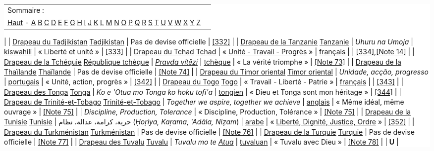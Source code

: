 |  |  |
| --- | --- |
| Sommaire :
 | [Haut](#top) - [A](#A) [B](#B) [C](#C) [D](#D) [E](#E) [F](#F) [G](#G) [H](#H) [I](#I) [J](#J) [K](#K) [L](#L) [M](#M) [N](#N) [O](#O) [P](#P) [Q](#Q) [R](#R) [S](#S) [T](#T) [U](#U) [V](#V) [W](#W) [X](#X) [Y](#Y) [Z](#Z) |

 |
| [Drapeau du Tadjikistan](/wiki/Fichier:Flag_of_Tajikistan.svg "Drapeau du Tadjikistan") [Tadjikistan](/wiki/Tadjikistan "Tadjikistan") | Pas de devise officielle
 | [[332]](#cite_note-404) |
| [Drapeau de la Tanzanie](/wiki/Fichier:Flag_of_Tanzania.svg "Drapeau de la Tanzanie") [Tanzanie](/wiki/Tanzanie "Tanzanie") | *Uhuru na Umoja* | [kiswahili](/wiki/Kiswahili "Kiswahili") | « Liberté et unité »
 | [[333]](#cite_note-405) |
| [Drapeau du Tchad](/wiki/Fichier:Flag_of_Chad.svg "Drapeau du Tchad") [Tchad](/wiki/Tchad "Tchad") | « [Unité - Travail - Progrès](/wiki/Unit%C3%A9,_Travail,_Progr%C3%A8s "Unité, Travail, Progrès") » | [français](/wiki/Fran%C3%A7ais "Français") |  | [[334]](#cite_note-406),[[Note 14]](#cite_note-bu.tc.co-79) |
| [Drapeau de la Tchéquie](/wiki/Fichier:Flag_of_the_Czech_Republic.svg "Drapeau de la Tchéquie") [République tchèque](/wiki/Tch%C3%A9quie "Tchéquie") | *[Pravda vítězí](/wiki/Pravda_v%C3%ADt%C4%9Bz%C3%AD "Pravda vítězí")* | [tchèque](/wiki/Tch%C3%A8que "Tchèque") | « La vérité triomphe »
 | [[Note 73]](#cite_note-410) |
| [Drapeau de la Thaïlande](/wiki/Fichier:Flag_of_Thailand.svg "Drapeau de la Thaïlande") [Thaïlande](/wiki/Tha%C3%AFlande "Thaïlande") | Pas de devise officielle
 | [[Note 74]](#cite_note-415) |
| [Drapeau du Timor oriental](/wiki/Fichier:Flag_of_East_Timor.svg "Drapeau du Timor oriental") [Timor oriental](/wiki/Timor_oriental "Timor oriental") | *Unidade, acção, progresso* | [portugais](/wiki/Portugais "Portugais") | « Unité, action, progrès »
 | [[342]](#cite_note-416) |
| [Drapeau du Togo](/wiki/Fichier:Flag_of_Togo.svg "Drapeau du Togo") [Togo](/wiki/Togo "Togo") | « Travail - Liberté - Patrie » | [français](/wiki/Fran%C3%A7ais "Français") |  | [[343]](#cite_note-417) |
| [Drapeau des Tonga](/wiki/Fichier:Flag_of_Tonga.svg "Drapeau des Tonga") [Tonga](/wiki/Tonga "Tonga") | *Ko e 'Otua mo Tonga ko hoku tofi'a* | [tongien](/wiki/Tongien "Tongien") | « Dieu et Tonga sont mon héritage »
 | [[344]](#cite_note-418) |
| [Drapeau de Trinité-et-Tobago](/wiki/Fichier:Flag_of_Trinidad_and_Tobago.svg "Drapeau de Trinité-et-Tobago") [Trinité-et-Tobago](/wiki/Trinit%C3%A9-et-Tobago "Trinité-et-Tobago") | *Together we aspire, together we achieve* | [anglais](/wiki/Anglais "Anglais") | « Même idéal, même ouvrage »
 | [[Note 75]](#cite_note-trin.n-419) |
| *Discipline, Production, Tolerance* | « Discipline, Production, Tolérance »
 | [[Note 75]](#cite_note-trin.n-419) |
| [Drapeau de la Tunisie](/wiki/Fichier:Flag_of_Tunisia.svg "Drapeau de la Tunisie") [Tunisie](/wiki/Tunisie "Tunisie") | حرية، كرامة، عدالة، نظام (*Ḥoṛiya, Kaṛama, 'Adāla, Niẓam*) | [arabe](/wiki/Arabe "Arabe") | « [Liberté, Dignité, Justice, Ordre](/wiki/Devise_de_la_Tunisie "Devise de la Tunisie") »
 | [[352]](#cite_note-427) |
| [Drapeau du Turkménistan](/wiki/Fichier:Flag_of_Turkmenistan.svg "Drapeau du Turkménistan") [Turkménistan](/wiki/Turkm%C3%A9nistan "Turkménistan") | Pas de devise officielle
 | [[Note 76]](#cite_note-431) |
| [Drapeau de la Turquie](/wiki/Fichier:Flag_of_Turkey.svg "Drapeau de la Turquie") [Turquie](/wiki/Turquie "Turquie") | Pas de devise officielle
 | [[Note 77]](#cite_note-436) |
| [Drapeau des Tuvalu](/wiki/Fichier:Flag_of_Tuvalu.svg "Drapeau des Tuvalu") [Tuvalu](/wiki/Tuvalu "Tuvalu") | *Tuvalu mo te [Atua](/wiki/Atua "Atua")* | [tuvaluan](/wiki/Tuvaluan "Tuvaluan") | « Tuvalu avec Dieu »
 | [[Note 78]](#cite_note-438) |
| **U** | 
